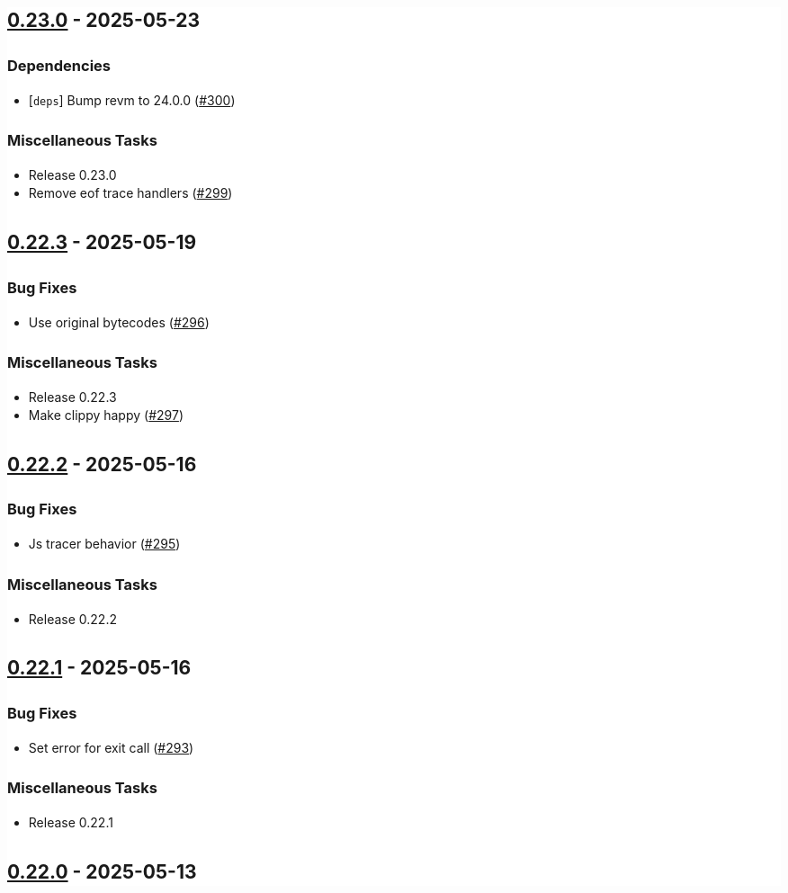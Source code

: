 ## [0.23.0](https://github.com/paradigmxyz/revm-inspectors/releases/tag/v0.23.0) - 2025-05-23

### Dependencies

- [`deps`] Bump revm to 24.0.0 ([#300](https://github.com/paradigmxyz/revm-inspectors/issues/300))

### Miscellaneous Tasks

- Release 0.23.0
- Remove eof trace handlers ([#299](https://github.com/paradigmxyz/revm-inspectors/issues/299))

## [0.22.3](https://github.com/paradigmxyz/revm-inspectors/releases/tag/v0.22.3) - 2025-05-19

### Bug Fixes

- Use original bytecodes ([#296](https://github.com/paradigmxyz/revm-inspectors/issues/296))

### Miscellaneous Tasks

- Release 0.22.3
- Make clippy happy ([#297](https://github.com/paradigmxyz/revm-inspectors/issues/297))

## [0.22.2](https://github.com/paradigmxyz/revm-inspectors/releases/tag/v0.22.2) - 2025-05-16

### Bug Fixes

- Js tracer behavior ([#295](https://github.com/paradigmxyz/revm-inspectors/issues/295))

### Miscellaneous Tasks

- Release 0.22.2

## [0.22.1](https://github.com/paradigmxyz/revm-inspectors/releases/tag/v0.22.1) - 2025-05-16

### Bug Fixes

- Set error for exit call ([#293](https://github.com/paradigmxyz/revm-inspectors/issues/293))

### Miscellaneous Tasks

- Release 0.22.1

## [0.22.0](https://github.com/paradigmxyz/revm-inspectors/releases/tag/v0.22.0) - 2025-05-13
